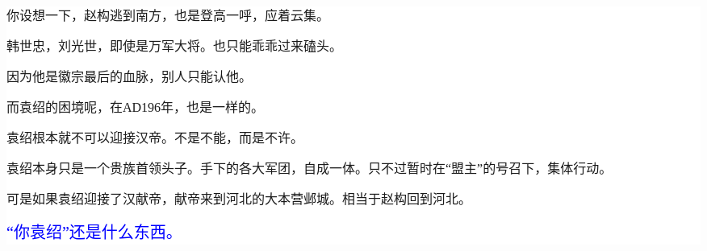 </span>
</p>
<p style="line-height:150%;">
<span style="font-family:楷体;line-height:150%;font-size:16px;">
          你设想一下，赵构逃到南方，也是登高一呼，应着云集。
         </span>
</p>
<p style="line-height:150%;">
<span style="font-family:楷体;line-height:150%;font-size:16px;">
          韩世忠，刘光世，即使是万军大将。也只能乖乖过来磕头。
         </span>
</p>
<p style="line-height:150%;">
<span style="font-family:楷体;line-height:150%;font-size:16px;">
          因为他是徽宗最后的血脉，别人只能认他。
         </span>
</p>
<p style="line-height:150%;">
<span style="font-family:楷体;line-height:150%;font-size:16px;">
</span>
</p>
<p style="line-height:150%;">
<span style="font-family:楷体;line-height:150%;font-size:16px;">
</span>
</p>
<p style="line-height:150%;">
<span style="font-family:楷体;line-height:150%;font-size:16px;">
          而袁绍的困境呢，在AD196年，也是一样的。
         </span>
</p>
<p style="line-height:150%;">
<span style="font-family:楷体;line-height:150%;font-size:16px;">
          袁绍根本就不可以迎接汉帝。不是不能，而是不许。
         </span>
</p>
<p style="line-height:150%;">
<span style="font-family:楷体;line-height:150%;font-size:16px;">
</span>
</p>
<p style="line-height:150%;">
<span style="font-family:楷体;line-height:150%;font-size:16px;">
          袁绍本身只是一个贵族首领头子。手下的各大军团，自成一体。只不过暂时在“盟主”的号召下，集体行动。
         </span>
</p>
<p style="line-height:150%;">
<span style="font-family:楷体;line-height:150%;font-size:16px;">
</span>
</p>
<p style="line-height:150%;">
<span style="font-family:楷体;line-height:150%;font-size:16px;">
          可是如果袁绍迎接了汉献帝，献帝来到河北的大本营邺城。相当于赵构回到河北。
         </span>
</p>
<p style="line-height:150%;">
<span style="font-family: 楷体;line-height: 150%;color: rgb(0, 0, 255);font-size: 20px;">
          “你袁绍”还是什么东西。
         </span>
</p>
<p style="line-height:150%;">
<span style="font-family:楷体;line-height:150%;font-size:16px;">
</span>
</p>
<p style="line-height:150%;">
<span style="font-family:楷体;line-height:150%;font-size:16px;">